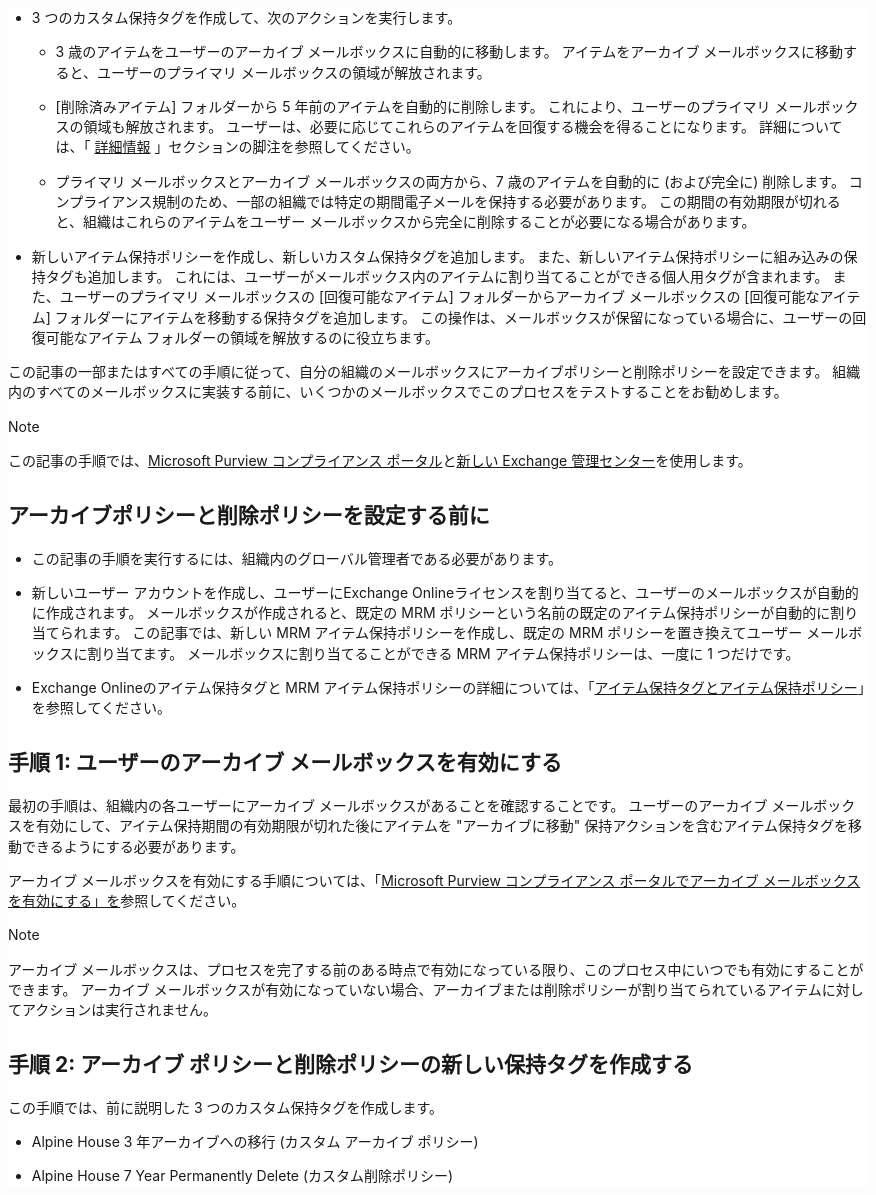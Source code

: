 - 3 つのカスタム保持タグを作成して、次のアクションを実行します。

  - 3 歳のアイテムをユーザーのアーカイブ メールボックスに自動的に移動します。 アイテムをアーカイブ メールボックスに移動すると、ユーザーのプライマリ メールボックスの領域が解放されます。

  - [削除済みアイテム] フォルダーから 5 年前のアイテムを自動的に削除します。 これにより、ユーザーのプライマリ メールボックスの領域も解放されます。 ユーザーは、必要に応じてこれらのアイテムを回復する機会を得ることになります。 詳細については、「 [詳細情報](#more-information) 」セクションの脚注を参照してください。 

  - プライマリ メールボックスとアーカイブ メールボックスの両方から、7 歳のアイテムを自動的に (および完全に) 削除します。 コンプライアンス規制のため、一部の組織では特定の期間電子メールを保持する必要があります。 この期間の有効期限が切れると、組織はこれらのアイテムをユーザー メールボックスから完全に削除することが必要になる場合があります。

- 新しいアイテム保持ポリシーを作成し、新しいカスタム保持タグを追加します。 また、新しいアイテム保持ポリシーに組み込みの保持タグも追加します。 これには、ユーザーがメールボックス内のアイテムに割り当てることができる個人用タグが含まれます。 また、ユーザーのプライマリ メールボックスの [回復可能なアイテム] フォルダーからアーカイブ メールボックスの [回復可能なアイテム] フォルダーにアイテムを移動する保持タグを追加します。 この操作は、メールボックスが保留になっている場合に、ユーザーの回復可能なアイテム フォルダーの領域を解放するのに役立ちます。

この記事の一部またはすべての手順に従って、自分の組織のメールボックスにアーカイブポリシーと削除ポリシーを設定できます。 組織内のすべてのメールボックスに実装する前に、いくつかのメールボックスでこのプロセスをテストすることをお勧めします。

> [!NOTE]
> この記事の手順では、[Microsoft Purview コンプライアンス ポータル](microsoft-365-compliance-center.md)と[新しい Exchange 管理センター](/exchange/features-in-new-eac)を使用します。

## <a name="before-you-set-up-an-archive-and-deletion-policy"></a>アーカイブポリシーと削除ポリシーを設定する前に

- この記事の手順を実行するには、組織内のグローバル管理者である必要があります。

- 新しいユーザー アカウントを作成し、ユーザーにExchange Onlineライセンスを割り当てると、ユーザーのメールボックスが自動的に作成されます。 メールボックスが作成されると、既定の MRM ポリシーという名前の既定のアイテム保持ポリシーが自動的に割り当てられます。 この記事では、新しい MRM アイテム保持ポリシーを作成し、既定の MRM ポリシーを置き換えてユーザー メールボックスに割り当てます。 メールボックスに割り当てることができる MRM アイテム保持ポリシーは、一度に 1 つだけです。

- Exchange Onlineのアイテム保持タグと MRM アイテム保持ポリシーの詳細については、「[アイテム保持タグとアイテム保持ポリシー](/exchange/security-and-compliance/messaging-records-management/retention-tags-and-policies)」を参照してください。

## <a name="step-1-enable-archive-mailboxes-for-users"></a>手順 1: ユーザーのアーカイブ メールボックスを有効にする

最初の手順は、組織内の各ユーザーにアーカイブ メールボックスがあることを確認することです。 ユーザーのアーカイブ メールボックスを有効にして、アイテム保持期間の有効期限が切れた後にアイテムを "アーカイブに移動" 保持アクションを含むアイテム保持タグを移動できるようにする必要があります。

アーカイブ メールボックスを有効にする手順については、「[Microsoft Purview コンプライアンス ポータルでアーカイブ メールボックスを有効にする」を](enable-archive-mailboxes.md)参照してください。
  
> [!NOTE]
> アーカイブ メールボックスは、プロセスを完了する前のある時点で有効になっている限り、このプロセス中にいつでも有効にすることができます。 アーカイブ メールボックスが有効になっていない場合、アーカイブまたは削除ポリシーが割り当てられているアイテムに対してアクションは実行されません。

## <a name="step-2-create-new-retention-tags-for-the-archive-and-deletion-policies"></a>手順 2: アーカイブ ポリシーと削除ポリシーの新しい保持タグを作成する

この手順では、前に説明した 3 つのカスタム保持タグを作成します。
  
- Alpine House 3 年アーカイブへの移行 (カスタム アーカイブ ポリシー)

- Alpine House 7 Year Permanently Delete (カスタム削除ポリシー)
